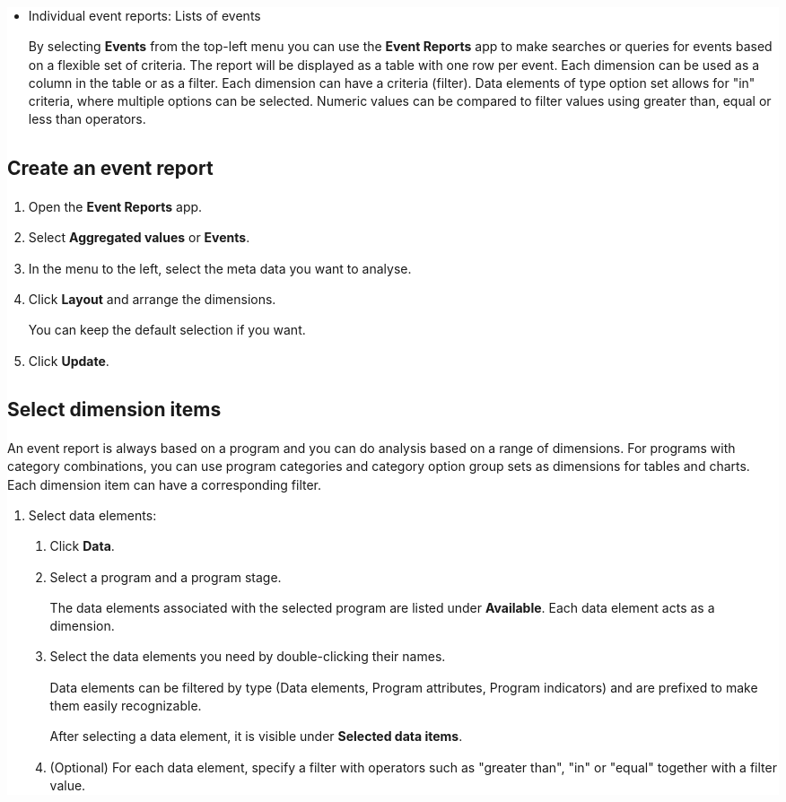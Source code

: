   - Individual event reports: Lists of events

    By selecting **Events** from the top-left menu you can use the
    **Event Reports** app to make searches or queries for events based
    on a flexible set of criteria. The report will be displayed as a
    table with one row per event. Each dimension can be used as a column
    in the table or as a filter. Each dimension can have a criteria
    (filter). Data elements of type option set allows for "in" criteria,
    where multiple options can be selected. Numeric values can be
    compared to filter values using greater than, equal or less than
    operators.

## Create an event report



1.  Open the **Event Reports** app.

2.  Select **Aggregated values** or **Events**.

3.  In the menu to the left, select the meta data you want to analyse.

4.  Click **Layout** and arrange the dimensions.

    You can keep the default selection if you want.

5.  Click **Update**.

## Select dimension items



An event report is always based on a program and you can do analysis
based on a range of dimensions. For programs with category combinations,
you can use program categories and category option group sets as
dimensions for tables and charts. Each dimension item can have a
corresponding filter.

1.  Select data elements:

    1.  Click **Data**.

    2.  Select a program and a program stage.

        The data elements associated with the selected program are
        listed under **Available**. Each data element acts as a
        dimension.

    3.  Select the data elements you need by double-clicking their
        names.

        Data elements can be filtered by type (Data elements, Program
        attributes, Program indicators) and are prefixed to make them
        easily recognizable.

        After selecting a data element, it is visible under **Selected
        data items**.

    4.  (Optional) For each data element, specify a filter with
        operators such as "greater than", "in" or "equal" together with
        a filter value.
